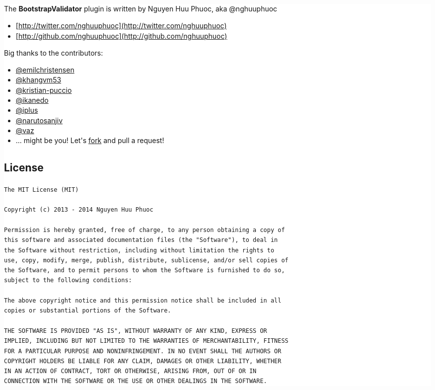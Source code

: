 The __BootstrapValidator__ plugin is written by Nguyen Huu Phuoc, aka @nghuuphuoc

* [http://twitter.com/nghuuphuoc](http://twitter.com/nghuuphuoc)
* [http://github.com/nghuuphuoc](http://github.com/nghuuphuoc)

Big thanks to the contributors:

* [@emilchristensen](https://github.com/emilchristensen)
* [@khangvm53](https://github.com/khangvm53)
* [@kristian-puccio](https://github.com/kristian-puccio)
* [@ikanedo](https://github.com/ikanedo)
* [@iplus](https://github.com/iplus)
* [@narutosanjiv](https://github.com/narutosanjiv)
* [@vaz](https://github.com/vaz)
* ... might be you! Let's [fork](https://github.com/nghuuphuoc/bootstrapvalidator/fork) and pull a request!

## License

```
The MIT License (MIT)

Copyright (c) 2013 - 2014 Nguyen Huu Phuoc

Permission is hereby granted, free of charge, to any person obtaining a copy of
this software and associated documentation files (the "Software"), to deal in
the Software without restriction, including without limitation the rights to
use, copy, modify, merge, publish, distribute, sublicense, and/or sell copies of
the Software, and to permit persons to whom the Software is furnished to do so,
subject to the following conditions:

The above copyright notice and this permission notice shall be included in all
copies or substantial portions of the Software.

THE SOFTWARE IS PROVIDED "AS IS", WITHOUT WARRANTY OF ANY KIND, EXPRESS OR
IMPLIED, INCLUDING BUT NOT LIMITED TO THE WARRANTIES OF MERCHANTABILITY, FITNESS
FOR A PARTICULAR PURPOSE AND NONINFRINGEMENT. IN NO EVENT SHALL THE AUTHORS OR
COPYRIGHT HOLDERS BE LIABLE FOR ANY CLAIM, DAMAGES OR OTHER LIABILITY, WHETHER
IN AN ACTION OF CONTRACT, TORT OR OTHERWISE, ARISING FROM, OUT OF OR IN
CONNECTION WITH THE SOFTWARE OR THE USE OR OTHER DEALINGS IN THE SOFTWARE.
```
